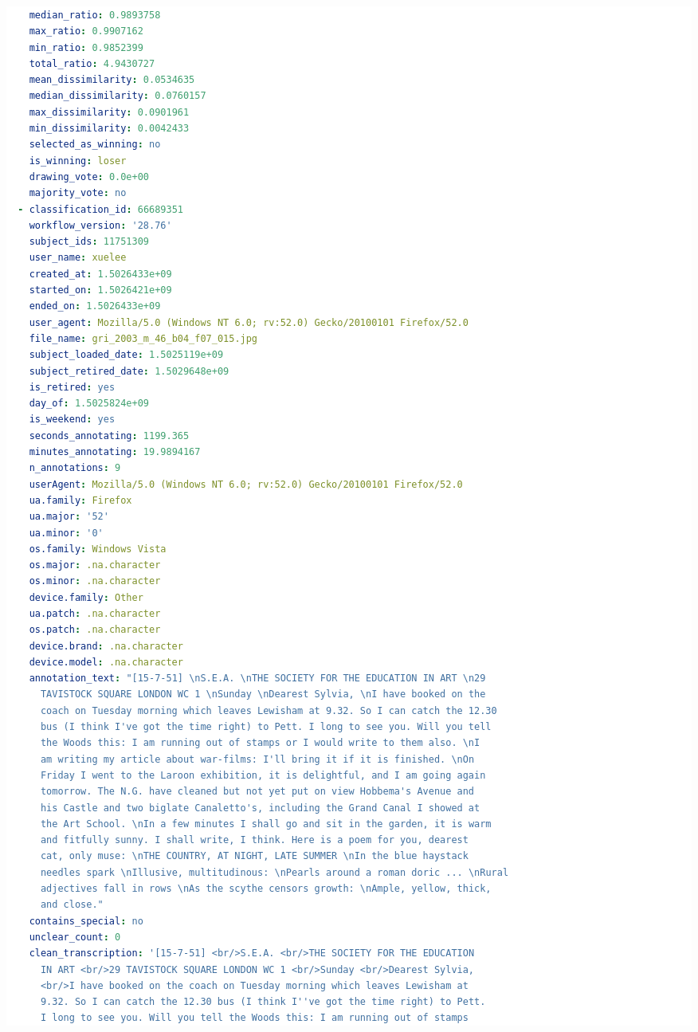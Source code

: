 ```yaml
    median_ratio: 0.9893758
    max_ratio: 0.9907162
    min_ratio: 0.9852399
    total_ratio: 4.9430727
    mean_dissimilarity: 0.0534635
    median_dissimilarity: 0.0760157
    max_dissimilarity: 0.0901961
    min_dissimilarity: 0.0042433
    selected_as_winning: no
    is_winning: loser
    drawing_vote: 0.0e+00
    majority_vote: no
  - classification_id: 66689351
    workflow_version: '28.76'
    subject_ids: 11751309
    user_name: xuelee
    created_at: 1.5026433e+09
    started_on: 1.5026421e+09
    ended_on: 1.5026433e+09
    user_agent: Mozilla/5.0 (Windows NT 6.0; rv:52.0) Gecko/20100101 Firefox/52.0
    file_name: gri_2003_m_46_b04_f07_015.jpg
    subject_loaded_date: 1.5025119e+09
    subject_retired_date: 1.5029648e+09
    is_retired: yes
    day_of: 1.5025824e+09
    is_weekend: yes
    seconds_annotating: 1199.365
    minutes_annotating: 19.9894167
    n_annotations: 9
    userAgent: Mozilla/5.0 (Windows NT 6.0; rv:52.0) Gecko/20100101 Firefox/52.0
    ua.family: Firefox
    ua.major: '52'
    ua.minor: '0'
    os.family: Windows Vista
    os.major: .na.character
    os.minor: .na.character
    device.family: Other
    ua.patch: .na.character
    os.patch: .na.character
    device.brand: .na.character
    device.model: .na.character
    annotation_text: "[15-7-51] \nS.E.A. \nTHE SOCIETY FOR THE EDUCATION IN ART \n29
      TAVISTOCK SQUARE LONDON WC 1 \nSunday \nDearest Sylvia, \nI have booked on the
      coach on Tuesday morning which leaves Lewisham at 9.32. So I can catch the 12.30
      bus (I think I've got the time right) to Pett. I long to see you. Will you tell
      the Woods this: I am running out of stamps or I would write to them also. \nI
      am writing my article about war-films: I'll bring it if it is finished. \nOn
      Friday I went to the Laroon exhibition, it is delightful, and I am going again
      tomorrow. The N.G. have cleaned but not yet put on view Hobbema's Avenue and
      his Castle and two biglate Canaletto's, including the Grand Canal I showed at
      the Art School. \nIn a few minutes I shall go and sit in the garden, it is warm
      and fitfully sunny. I shall write, I think. Here is a poem for you, dearest
      cat, only muse: \nTHE COUNTRY, AT NIGHT, LATE SUMMER \nIn the blue haystack
      needles spark \nIllusive, multitudinous: \nPearls around a roman doric ... \nRural
      adjectives fall in rows \nAs the scythe censors growth: \nAmple, yellow, thick,
      and close."
    contains_special: no
    unclear_count: 0
    clean_transcription: '[15-7-51] <br/>S.E.A. <br/>THE SOCIETY FOR THE EDUCATION
      IN ART <br/>29 TAVISTOCK SQUARE LONDON WC 1 <br/>Sunday <br/>Dearest Sylvia,
      <br/>I have booked on the coach on Tuesday morning which leaves Lewisham at
      9.32. So I can catch the 12.30 bus (I think I''ve got the time right) to Pett.
      I long to see you. Will you tell the Woods this: I am running out of stamps
```